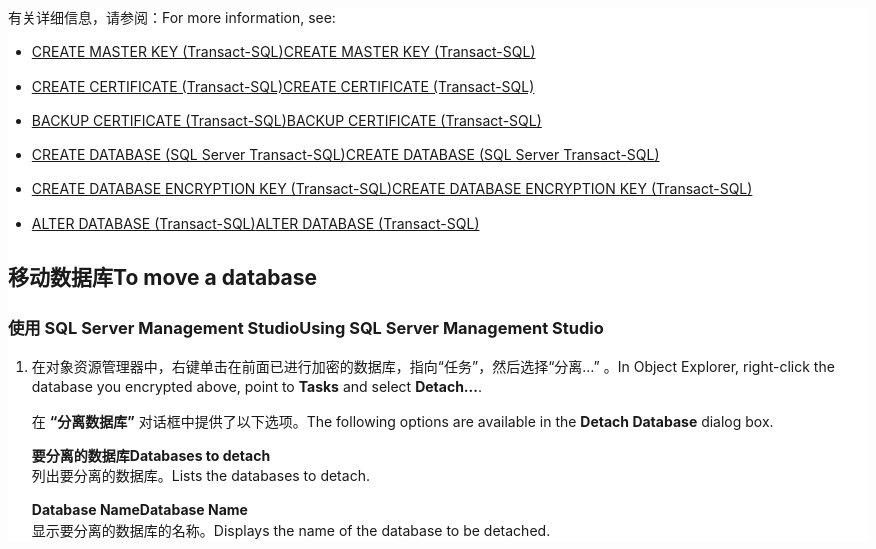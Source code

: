  <span data-ttu-id="5d036-167">有关详细信息，请参阅：</span><span class="sxs-lookup"><span data-stu-id="5d036-167">For more information, see:</span></span>  
  
-   [<span data-ttu-id="5d036-168">CREATE MASTER KEY (Transact-SQL)</span><span class="sxs-lookup"><span data-stu-id="5d036-168">CREATE MASTER KEY &#40;Transact-SQL&#41;</span></span>](/sql/t-sql/statements/create-master-key-transact-sql)  
  
-   [<span data-ttu-id="5d036-169">CREATE CERTIFICATE (Transact-SQL)</span><span class="sxs-lookup"><span data-stu-id="5d036-169">CREATE CERTIFICATE &#40;Transact-SQL&#41;</span></span>](/sql/t-sql/statements/create-certificate-transact-sql)  
  
-   [<span data-ttu-id="5d036-170">BACKUP CERTIFICATE (Transact-SQL)</span><span class="sxs-lookup"><span data-stu-id="5d036-170">BACKUP CERTIFICATE &#40;Transact-SQL&#41;</span></span>](/sql/t-sql/statements/backup-certificate-transact-sql)  
  
-   [<span data-ttu-id="5d036-171">CREATE DATABASE (SQL Server Transact-SQL)</span><span class="sxs-lookup"><span data-stu-id="5d036-171">CREATE DATABASE &#40;SQL Server Transact-SQL&#41;</span></span>](/sql/t-sql/statements/create-database-sql-server-transact-sql)  
  
-   [<span data-ttu-id="5d036-172">CREATE DATABASE ENCRYPTION KEY (Transact-SQL)</span><span class="sxs-lookup"><span data-stu-id="5d036-172">CREATE DATABASE ENCRYPTION KEY &#40;Transact-SQL&#41;</span></span>](/sql/t-sql/statements/create-database-encryption-key-transact-sql)  
  
-   [<span data-ttu-id="5d036-173">ALTER DATABASE (Transact-SQL)</span><span class="sxs-lookup"><span data-stu-id="5d036-173">ALTER DATABASE &#40;Transact-SQL&#41;</span></span>](/sql/t-sql/statements/alter-database-transact-sql)  
  
##  <a name="to-move-a-database"></a><a name="TsqlProcedure"></a><span data-ttu-id="5d036-174">移动数据库</span><span class="sxs-lookup"><span data-stu-id="5d036-174">To move a database</span></span>  
  
###  <a name="using-sql-server-management-studio"></a><a name="SSMSMove"></a> <span data-ttu-id="5d036-175">使用 SQL Server Management Studio</span><span class="sxs-lookup"><span data-stu-id="5d036-175">Using SQL Server Management Studio</span></span>  
  
1.  <span data-ttu-id="5d036-176">在对象资源管理器中，右键单击在前面已进行加密的数据库，指向“任务”，然后选择“分离…” 。</span><span class="sxs-lookup"><span data-stu-id="5d036-176">In Object Explorer, right-click the database you encrypted above, point to **Tasks** and select **Detach...**.</span></span>  
  
     <span data-ttu-id="5d036-177">在 **“分离数据库”** 对话框中提供了以下选项。</span><span class="sxs-lookup"><span data-stu-id="5d036-177">The following options are available in the **Detach Database** dialog box.</span></span>  
  
     <span data-ttu-id="5d036-178">**要分离的数据库**</span><span class="sxs-lookup"><span data-stu-id="5d036-178">**Databases to detach**</span></span>  
     <span data-ttu-id="5d036-179">列出要分离的数据库。</span><span class="sxs-lookup"><span data-stu-id="5d036-179">Lists the databases to detach.</span></span>  
  
     <span data-ttu-id="5d036-180">**Database Name**</span><span class="sxs-lookup"><span data-stu-id="5d036-180">**Database Name**</span></span>  
     <span data-ttu-id="5d036-181">显示要分离的数据库的名称。</span><span class="sxs-lookup"><span data-stu-id="5d036-181">Displays the name of the database to be detached.</span></span>  
  